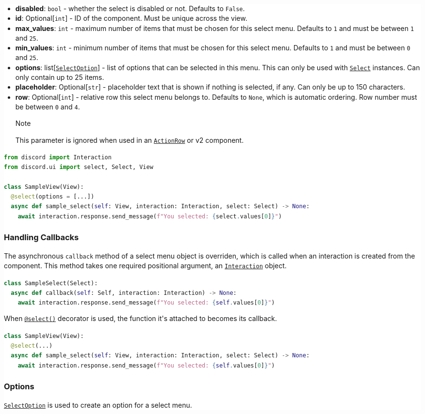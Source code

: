 - **disabled**: ` bool ` - whether the select is disabled or not. Defaults to ` False `.
- **id**: Optional[` int `] - ID of the component. Must be unique across the view.
- **max_values**: ` int ` - maximum number of items that must be chosen for this select menu. Defaults to ` 1 ` and must be between ` 1 ` and ` 25 `.
- **min_values**: ` int ` - minimum number of items that must be chosen for this select menu. Defaults to ` 1 ` and must be between ` 0 ` and ` 25 `.
- **options**: list[[` SelectOption `](<https://discordpy.readthedocs.io/en/stable/interactions/api.html#discord.SelectOption>)] - list of options that can be selected in this menu. This can only be used with [` Select `](<#select>) instances. Can only contain up to 25 items.
- **placeholder**: Optional[` str `] - placeholder text that is shown if nothing is selected, if any. Can only be up to 150 characters.
- **row**: Optional[` int `] - relative row this select menu belongs to. Defaults to ` None `, which is automatic ordering. Row number must be between ` 0 ` and ` 4 `.
  > [!NOTE]
  > This parameter is ignored when used in an [` ActionRow `](<https://discordpy.readthedocs.io/en/stable/interactions/api.html#discord.ui.ActionRow>) or v2 component.

```py
from discord import Interaction
from discord.ui import select, Select, View

class SampleView(View):
  @select(options = [...])
  async def sample_select(self: View, interaction: Interaction, select: Select) -> None:
    await interaction.response.send_message(f"You selected: {select.values[0]}")
```


### Handling Callbacks

The asynchronous ` callback ` method of a select menu object is overriden, which is called when an interaction is created from the component. This method takes one required positional argument, an [` Interaction `](<https://discordpy.readthedocs.io/en/stable/interactions/api.html#discord.Interaction>) object.

```py
class SampleSelect(Select):
  async def callback(self: Self, interaction: Interaction) -> None:
    await interaction.response.send_message(f"You selected: {self.values[0]}")
```

When [` @select() `](<https://discordpy.readthedocs.io/en/stable/interactions/api.html#discord.ui.select>) decorator is used, the function it's attached to becomes its callback.

```py
class SampleView(View):
  @select(...)
  async def sample_select(self: View, interaction: Interaction, select: Select) -> None:
    await interaction.response.send_message(f"You selected: {self.values[0]}")
```


### Options

[` SelectOption `](<https://discordpy.readthedocs.io/en/stable/interactions/api.html#discord.SelectOption>) is used to create an option for a select menu.
